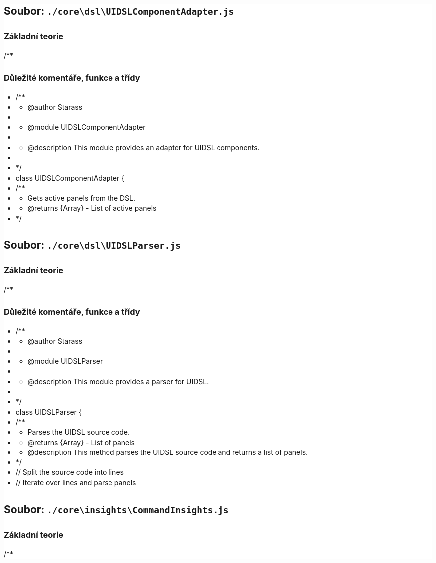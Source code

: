 ## Soubor: `./core\dsl\UIDSLComponentAdapter.js`

### Základní teorie
/**

### Důležité komentáře, funkce a třídy
- /**
- * @author Starass
- 
- * @module UIDSLComponentAdapter
- 
- * @description This module provides an adapter for UIDSL components.
- 
- */
- class UIDSLComponentAdapter {
- /**
- * Gets active panels from the DSL.
- * @returns {Array} - List of active panels
- */

## Soubor: `./core\dsl\UIDSLParser.js`

### Základní teorie
/**

### Důležité komentáře, funkce a třídy
- /**
- * @author Starass
- 
- * @module UIDSLParser
- 
- * @description This module provides a parser for UIDSL.
- 
- */
- class UIDSLParser {
- /**
- * Parses the UIDSL source code.
- * @returns {Array} - List of panels
- * @description This method parses the UIDSL source code and returns a list of panels.
- */
- // Split the source code into lines
- // Iterate over lines and parse panels

## Soubor: `./core\insights\CommandInsights.js`

### Základní teorie
/**
